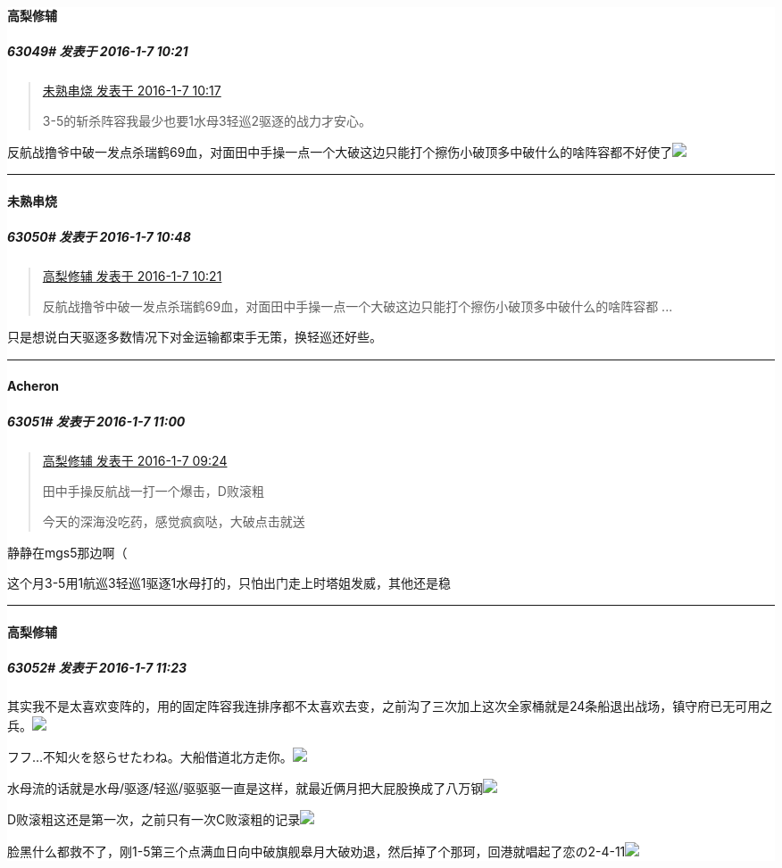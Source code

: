 ####  高梨修辅  
##### 63049#       发表于 2016-1-7 10:21


<blockquote><a href="httphttps://bbs.saraba1st.com/2b/forum.php?mod=redirect&amp;goto=findpost&amp;pid=31240834&amp;ptid=930880" target="_blank">未熟串烧 发表于 2016-1-7 10:17</a>

3-5的斩杀阵容我最少也要1水母3轻巡2驱逐的战力才安心。</blockquote>
反航战撸爷中破一发点杀瑞鹤69血，对面田中手操一点一个大破这边只能打个擦伤小破顶多中破什么的啥阵容都不好使了<img src="https://static.saraba1st.com/image/smiley/face/91.gif" referrerpolicy="no-referrer">


*****

####  未熟串烧  
##### 63050#       发表于 2016-1-7 10:48


<blockquote><a href="httphttps://bbs.saraba1st.com/2b/forum.php?mod=redirect&amp;goto=findpost&amp;pid=31240888&amp;ptid=930880" target="_blank">高梨修辅 发表于 2016-1-7 10:21</a>

反航战撸爷中破一发点杀瑞鹤69血，对面田中手操一点一个大破这边只能打个擦伤小破顶多中破什么的啥阵容都 ...</blockquote>
只是想说白天驱逐多数情况下对金运输都束手无策，换轻巡还好些。


*****

####  Acheron  
##### 63051#       发表于 2016-1-7 11:00


<blockquote><a href="httphttps://bbs.saraba1st.com/2b/forum.php?mod=redirect&amp;goto=findpost&amp;pid=31240249&amp;ptid=930880" target="_blank">高梨修辅 发表于 2016-1-7 09:24</a>

田中手操反航战一打一个爆击，D败滚粗

今天的深海没吃药，感觉疯疯哒，大破点击就送</blockquote>
静静在mgs5那边啊（

这个月3-5用1航巡3轻巡1驱逐1水母打的，只怕出门走上时塔姐发威，其他还是稳


*****

####  高梨修辅  
##### 63052#       发表于 2016-1-7 11:23


其实我不是太喜欢变阵的，用的固定阵容我连排序都不太喜欢去变，之前沟了三次加上这次全家桶就是24条船退出战场，镇守府已无可用之兵。<img src="https://static.saraba1st.com/image/smiley/face/149.gif" referrerpolicy="no-referrer">

フフ…不知火を怒らせたわね。大船借道北方走你。<img src="https://static.saraba1st.com/image/smiley/face/91.gif" referrerpolicy="no-referrer">

水母流的话就是水母/驱逐/轻巡/驱驱驱一直是这样，就最近俩月把大屁股换成了八万钢<img src="https://static.saraba1st.com/image/smiley/face/91.gif" referrerpolicy="no-referrer">

D败滚粗这还是第一次，之前只有一次C败滚粗的记录<img src="https://static.saraba1st.com/image/smiley/face/191.gif" referrerpolicy="no-referrer">

脸黑什么都救不了，刚1-5第三个点满血日向中破旗舰皋月大破劝退，然后掉了个那珂，回港就唱起了恋の2-4-11<img src="https://static.saraba1st.com/image/smiley/face/149.gif" referrerpolicy="no-referrer">
